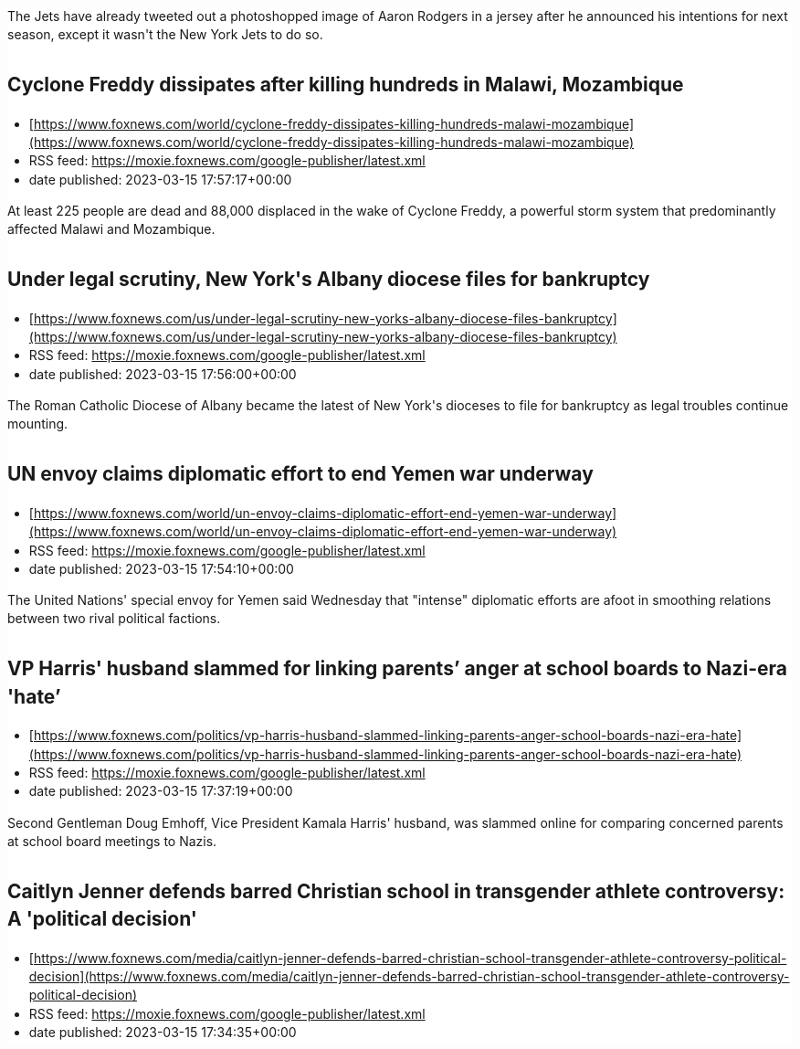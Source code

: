 The Jets have already tweeted out a photoshopped image of Aaron Rodgers in a jersey after he announced his intentions for next season, except it wasn&apos;t the New York Jets to do so.

## Cyclone Freddy dissipates after killing hundreds in Malawi, Mozambique
 - [https://www.foxnews.com/world/cyclone-freddy-dissipates-killing-hundreds-malawi-mozambique](https://www.foxnews.com/world/cyclone-freddy-dissipates-killing-hundreds-malawi-mozambique)
 - RSS feed: https://moxie.foxnews.com/google-publisher/latest.xml
 - date published: 2023-03-15 17:57:17+00:00

At least 225 people are dead and 88,000 displaced in the wake of Cyclone Freddy, a powerful storm system that predominantly affected Malawi and Mozambique.

## Under legal scrutiny, New York's Albany diocese files for bankruptcy
 - [https://www.foxnews.com/us/under-legal-scrutiny-new-yorks-albany-diocese-files-bankruptcy](https://www.foxnews.com/us/under-legal-scrutiny-new-yorks-albany-diocese-files-bankruptcy)
 - RSS feed: https://moxie.foxnews.com/google-publisher/latest.xml
 - date published: 2023-03-15 17:56:00+00:00

The Roman Catholic Diocese of Albany became the latest of New York&apos;s dioceses to file for bankruptcy as legal troubles continue mounting.

## UN envoy claims diplomatic effort to end Yemen war underway
 - [https://www.foxnews.com/world/un-envoy-claims-diplomatic-effort-end-yemen-war-underway](https://www.foxnews.com/world/un-envoy-claims-diplomatic-effort-end-yemen-war-underway)
 - RSS feed: https://moxie.foxnews.com/google-publisher/latest.xml
 - date published: 2023-03-15 17:54:10+00:00

The United Nations&apos; special envoy for Yemen said Wednesday that &quot;intense&quot; diplomatic efforts are afoot in smoothing relations between two rival political factions.

## VP Harris' husband slammed for linking parents’ anger at school boards to Nazi-era 'hate’
 - [https://www.foxnews.com/politics/vp-harris-husband-slammed-linking-parents-anger-school-boards-nazi-era-hate](https://www.foxnews.com/politics/vp-harris-husband-slammed-linking-parents-anger-school-boards-nazi-era-hate)
 - RSS feed: https://moxie.foxnews.com/google-publisher/latest.xml
 - date published: 2023-03-15 17:37:19+00:00

Second Gentleman Doug Emhoff, Vice President Kamala Harris&apos; husband, was slammed online for comparing concerned parents at school board meetings to Nazis.

## Caitlyn Jenner defends barred Christian school in transgender athlete controversy: A 'political decision'
 - [https://www.foxnews.com/media/caitlyn-jenner-defends-barred-christian-school-transgender-athlete-controversy-political-decision](https://www.foxnews.com/media/caitlyn-jenner-defends-barred-christian-school-transgender-athlete-controversy-political-decision)
 - RSS feed: https://moxie.foxnews.com/google-publisher/latest.xml
 - date published: 2023-03-15 17:34:35+00:00
